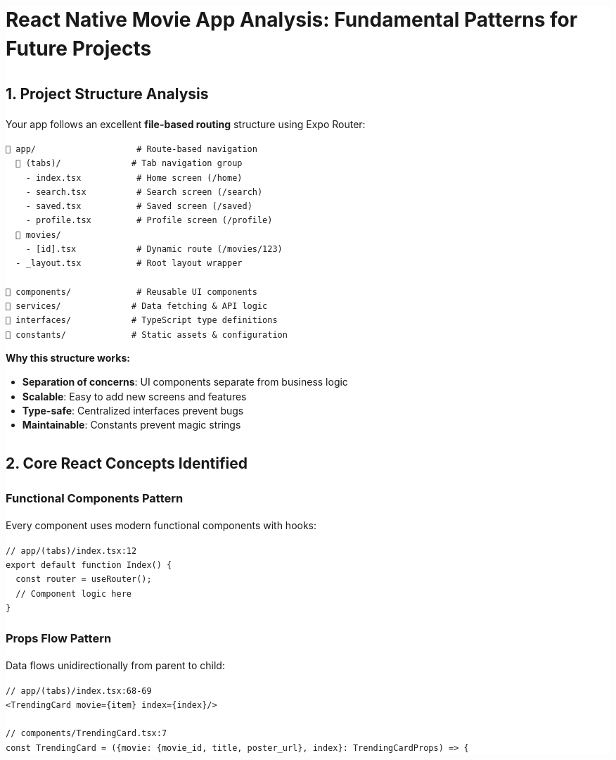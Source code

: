 # **React Native Movie App Analysis: Fundamental Patterns for Future Projects**

## **1. Project Structure Analysis**

Your app follows an excellent **file-based routing** structure using Expo Router:

```
📁 app/                    # Route-based navigation
  📁 (tabs)/              # Tab navigation group
    - index.tsx           # Home screen (/home)
    - search.tsx          # Search screen (/search)
    - saved.tsx           # Saved screen (/saved)
    - profile.tsx         # Profile screen (/profile)
  📁 movies/
    - [id].tsx            # Dynamic route (/movies/123)
  - _layout.tsx           # Root layout wrapper

📁 components/             # Reusable UI components
📁 services/              # Data fetching & API logic
📁 interfaces/            # TypeScript type definitions
📁 constants/             # Static assets & configuration
```

**Why this structure works:**
- **Separation of concerns**: UI components separate from business logic
- **Scalable**: Easy to add new screens and features
- **Type-safe**: Centralized interfaces prevent bugs
- **Maintainable**: Constants prevent magic strings

## **2. Core React Concepts Identified**

### **Functional Components Pattern** 
Every component uses modern functional components with hooks:

```tsx
// app/(tabs)/index.tsx:12
export default function Index() {
  const router = useRouter();
  // Component logic here
}
```

### **Props Flow Pattern**
Data flows unidirectionally from parent to child:

```tsx
// app/(tabs)/index.tsx:68-69
<TrendingCard movie={item} index={index}/>

// components/TrendingCard.tsx:7
const TrendingCard = ({movie: {movie_id, title, poster_url}, index}: TrendingCardProps) => {
```
